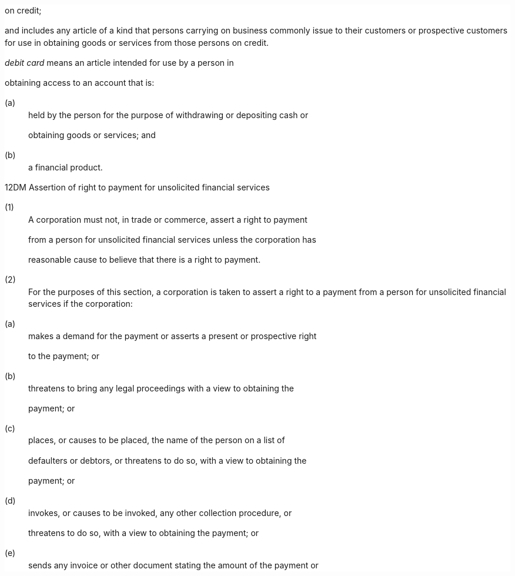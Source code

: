 on credit;

</dd>

</dl></dl></dl>

and includes any article of a kind that persons carrying on business commonly issue to their customers or prospective customers for use in obtaining goods or services from those persons on credit.

<def><dl compact=""><dl compact="">

_debit card_ means an article intended for use by a person in

obtaining access to an account that is:

 </dl></dl>

<dl compact=""><dl compact=""><dl compact="">

<dt>(a)</dt><dd>held by the person for the purpose of withdrawing or depositing cash or

obtaining goods or services; and</dd>

<dt>(b)</dt><dd>a financial product.

</dd>

</dl></dl></dl>

12DM
  Assertion of right to payment for unsolicited financial 
services

<dl compact="">

<dt>(1)</dt><dd>A corporation must not, in trade or commerce, assert a right to payment

from a person for unsolicited financial services unless the corporation has

reasonable cause to believe that there is a right to payment.</dd> <dt>(2)</dt><dd>For the purposes of this section, a corporation is taken to assert a right to a payment from a person for unsolicited financial services if the corporation: </dd> </dl>

<dl compact=""><dl compact=""><dl compact="">

<dt>(a)</dt><dd>makes a demand for the payment or asserts a present or prospective right

to the payment; or</dd>

<dt>(b)</dt><dd>threatens to bring any legal proceedings with a view to obtaining the

payment; or</dd>

<dt>(c)</dt><dd>places, or causes to be placed, the name of the person on a list of

defaulters or debtors, or threatens to do so, with a view to obtaining the

payment; or</dd>

<dt>(d)</dt><dd>invokes, or causes to be invoked, any other collection procedure, or

threatens to do so, with a view to obtaining the payment; or</dd>

<dt>(e)</dt><dd>sends any invoice or other document stating the amount of the payment or

